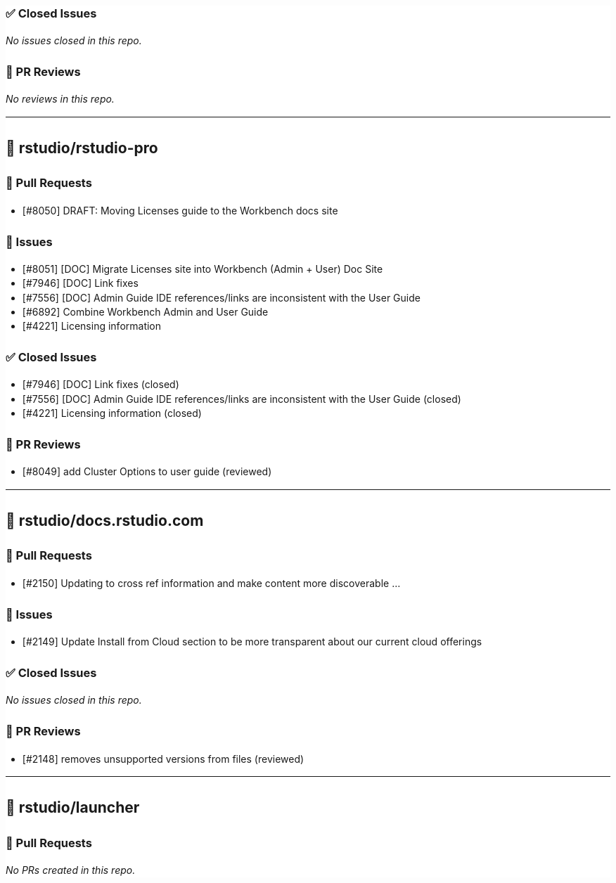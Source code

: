 ### ✅ Closed Issues
_No issues closed in this repo._

### 👀 PR Reviews
_No reviews in this repo._

---

## 📘 rstudio/rstudio-pro
### 🔧 Pull Requests
- [#8050] DRAFT: Moving Licenses guide to the Workbench docs site

### 🐛 Issues
- [#8051] [DOC] Migrate Licenses site into Workbench (Admin + User) Doc Site
- [#7946] [DOC] Link fixes
- [#7556] [DOC] Admin Guide IDE references/links are inconsistent with the User Guide
- [#6892] Combine Workbench Admin and User Guide
- [#4221] Licensing information

### ✅ Closed Issues
- [#7946] [DOC] Link fixes (closed)
- [#7556] [DOC] Admin Guide IDE references/links are inconsistent with the User Guide (closed)
- [#4221] Licensing information (closed)

### 👀 PR Reviews
- [#8049] add Cluster Options to user guide (reviewed)

---

## 📘 rstudio/docs.rstudio.com
### 🔧 Pull Requests
- [#2150] Updating to cross ref information and make content more discoverable …

### 🐛 Issues
- [#2149] Update Install from Cloud section to be more transparent about our current cloud offerings

### ✅ Closed Issues
_No issues closed in this repo._

### 👀 PR Reviews
- [#2148] removes unsupported versions from files (reviewed)

---

## 📘 rstudio/launcher
### 🔧 Pull Requests
_No PRs created in this repo._
